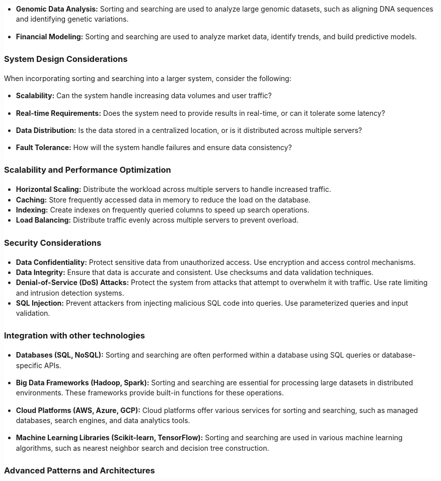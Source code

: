 *   **Genomic Data Analysis:**  Sorting and searching are used to analyze large genomic datasets, such as aligning DNA sequences and identifying genetic variations.

*   **Financial Modeling:**  Sorting and searching are used to analyze market data, identify trends, and build predictive models.

### System Design Considerations

When incorporating sorting and searching into a larger system, consider the following:

*   **Scalability:** Can the system handle increasing data volumes and user traffic?

*   **Real-time Requirements:**  Does the system need to provide results in real-time, or can it tolerate some latency?

*   **Data Distribution:** Is the data stored in a centralized location, or is it distributed across multiple servers?

*   **Fault Tolerance:** How will the system handle failures and ensure data consistency?

### Scalability and Performance Optimization

*   **Horizontal Scaling:** Distribute the workload across multiple servers to handle increased traffic.
*   **Caching:** Store frequently accessed data in memory to reduce the load on the database.
*   **Indexing:** Create indexes on frequently queried columns to speed up search operations.
*   **Load Balancing:** Distribute traffic evenly across multiple servers to prevent overload.

### Security Considerations

*   **Data Confidentiality:** Protect sensitive data from unauthorized access.  Use encryption and access control mechanisms.
*   **Data Integrity:** Ensure that data is accurate and consistent. Use checksums and data validation techniques.
*   **Denial-of-Service (DoS) Attacks:**  Protect the system from attacks that attempt to overwhelm it with traffic. Use rate limiting and intrusion detection systems.
*   **SQL Injection:** Prevent attackers from injecting malicious SQL code into queries. Use parameterized queries and input validation.

### Integration with other technologies

*   **Databases (SQL, NoSQL):**  Sorting and searching are often performed within a database using SQL queries or database-specific APIs.

*   **Big Data Frameworks (Hadoop, Spark):**  Sorting and searching are essential for processing large datasets in distributed environments. These frameworks provide built-in functions for these operations.

*   **Cloud Platforms (AWS, Azure, GCP):** Cloud platforms offer various services for sorting and searching, such as managed databases, search engines, and data analytics tools.

*   **Machine Learning Libraries (Scikit-learn, TensorFlow):** Sorting and searching are used in various machine learning algorithms, such as nearest neighbor search and decision tree construction.

### Advanced Patterns and Architectures
